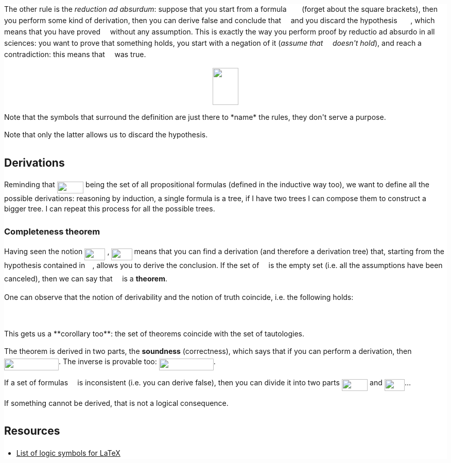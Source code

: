   The other rule is the *reduction ad absurdum*: suppose that you start from a formula <img src="svgs/127bde3d2d1ad2be6040ddcfb0ac2729.svg?invert_in_darkmode" align=middle width=21.71237309999999pt height=14.15524440000002pt/> (forget about the square brackets), then you perform some kind of derivation, then you can derive false and conclude that <img src="svgs/417a5301693b60807fa658e5ef9f9535.svg?invert_in_darkmode" align=middle width=10.75343279999999pt height=14.15524440000002pt/> and you discard the hypothesis <img src="svgs/127bde3d2d1ad2be6040ddcfb0ac2729.svg?invert_in_darkmode" align=middle width=21.71237309999999pt height=14.15524440000002pt/>, which means that you have proved <img src="svgs/417a5301693b60807fa658e5ef9f9535.svg?invert_in_darkmode" align=middle width=10.75343279999999pt height=14.15524440000002pt/> without any assumption. This is exactly the way you perform proof by reductio ad absurdo in all sciences: you want to prove that something holds, you start with a negation of it (*assume that <img src="svgs/417a5301693b60807fa658e5ef9f9535.svg?invert_in_darkmode" align=middle width=10.75343279999999pt height=14.15524440000002pt/> doesn't hold*), and reach a contradiction: this means that <img src="svgs/417a5301693b60807fa658e5ef9f9535.svg?invert_in_darkmode" align=middle width=10.75343279999999pt height=14.15524440000002pt/> was true.
  <p align="center"><img src="svgs/7e9d8ec72e7559a087e9fa53a99408f1.svg?invert_in_darkmode" align=middle width=50.9772714pt height=71.28252945pt/></p>
  Note that the symbols that surround the definition are just there to *name* the rules, they don't serve a purpose.

  Note that only the latter allows us to discard the hypothesis.

  ## Derivations

  Reminding that <img src="svgs/2e1334206c2263ea2cb848279cd14079.svg?invert_in_darkmode" align=middle width=51.27744104999999pt height=22.465723500000017pt/> being the set of all propositional formulas (defined in the inductive way too), we want to define all the possible derivations: reasoning by induction, a single formula is a tree, if I have two trees I can compose them to construct a bigger tree. I can repeat this process for all the possible trees.

  ### Completeness theorem

  Having seen the notion <img src="svgs/ca0911a969eefcb030ad11abd77cf481.svg?invert_in_darkmode" align=middle width=40.20532064999998pt height=22.758598499999987pt/> , <img src="svgs/8e606bf4edcf58fd4b6202991dd5d19f.svg?invert_in_darkmode" align=middle width=40.20532064999998pt height=22.831056599999986pt/>  means that you can find a derivation (and therefore a derivation tree) that, starting from the hypothesis contained in <img src="svgs/b2af456716f3117a91da7afe70758041.svg?invert_in_darkmode" align=middle width=10.274003849999989pt height=22.465723500000017pt/>, allows you to derive the conclusion. If the set of <img src="svgs/b2af456716f3117a91da7afe70758041.svg?invert_in_darkmode" align=middle width=10.274003849999989pt height=22.465723500000017pt/> is the empty set (i.e. all the assumptions have been canceled), then we can say that <img src="svgs/417a5301693b60807fa658e5ef9f9535.svg?invert_in_darkmode" align=middle width=10.75343279999999pt height=14.15524440000002pt/> is a **theorem**.

  One can observe that the notion of derivability and the notion of truth coincide, i.e. the following holds:
  <p align="center"><img src="svgs/ccd8cbb06632a69a984d0753f4169897.svg?invert_in_darkmode" align=middle width=105.98124074999998pt height=14.611878599999999pt/></p>
  This gets us a **corollary too**: the set of theorems coincide with the set of tautologies.

  The theorem is derived in two parts, the **soundness** (correctness), which says that if you can perform a derivation, then <img src="svgs/d977a3b05f22573feceb3d445ba75299.svg?invert_in_darkmode" align=middle width=105.98124239999999pt height=22.831056599999986pt/>. The inverse is provable too: <img src="svgs/6a0e5bb4be20e3dde7abbd55b2db5e3f.svg?invert_in_darkmode" align=middle width=105.98124239999999pt height=22.831056599999986pt/>. 

  If a set of formulas <img src="svgs/b2af456716f3117a91da7afe70758041.svg?invert_in_darkmode" align=middle width=10.274003849999989pt height=22.465723500000017pt/> is inconsistent (i.e. you can derive false), then you can divide it into two parts <img src="svgs/f3a26a8545f8b6780d9c3b62b61733fd.svg?invert_in_darkmode" align=middle width=50.25107669999999pt height=22.465723500000017pt/> and <img src="svgs/2cbce50dee7704503243016eb402064b.svg?invert_in_darkmode" align=middle width=39.29213474999999pt height=22.465723500000017pt/>...

  If something cannot be derived, that is not a logical consequence.

   

  

  ## Resources

- [List of logic symbols for LaTeX](https://en.wikipedia.org/wiki/List_of_logic_symbols)


